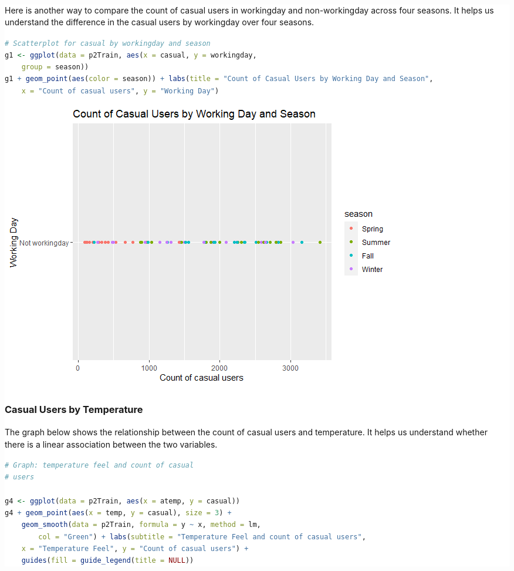 Here is another way to compare the count of casual users in workingday
and non-workingday across four seasons. It helps us understand the
difference in the casual users by workingday over four seasons.

``` r
# Scatterplot for casual by workingday and season
g1 <- ggplot(data = p2Train, aes(x = casual, y = workingday,
    group = season))
g1 + geom_point(aes(color = season)) + labs(title = "Count of Casual Users by Working Day and Season",
    x = "Count of casual users", y = "Working Day")
```

![](Saturday_files/figure-gfm/unnamed-chunk-8-1.png)

### Casual Users by Temperature

The graph below shows the relationship between the count of casual users
and temperature. It helps us understand whether there is a linear
association between the two variables.

``` r
# Graph: temperature feel and count of casual
# users

g4 <- ggplot(data = p2Train, aes(x = atemp, y = casual))
g4 + geom_point(aes(x = temp, y = casual), size = 3) +
    geom_smooth(data = p2Train, formula = y ~ x, method = lm,
        col = "Green") + labs(subtitle = "Temperature Feel and count of casual users",
    x = "Temperature Feel", y = "Count of casual users") +
    guides(fill = guide_legend(title = NULL))
```
